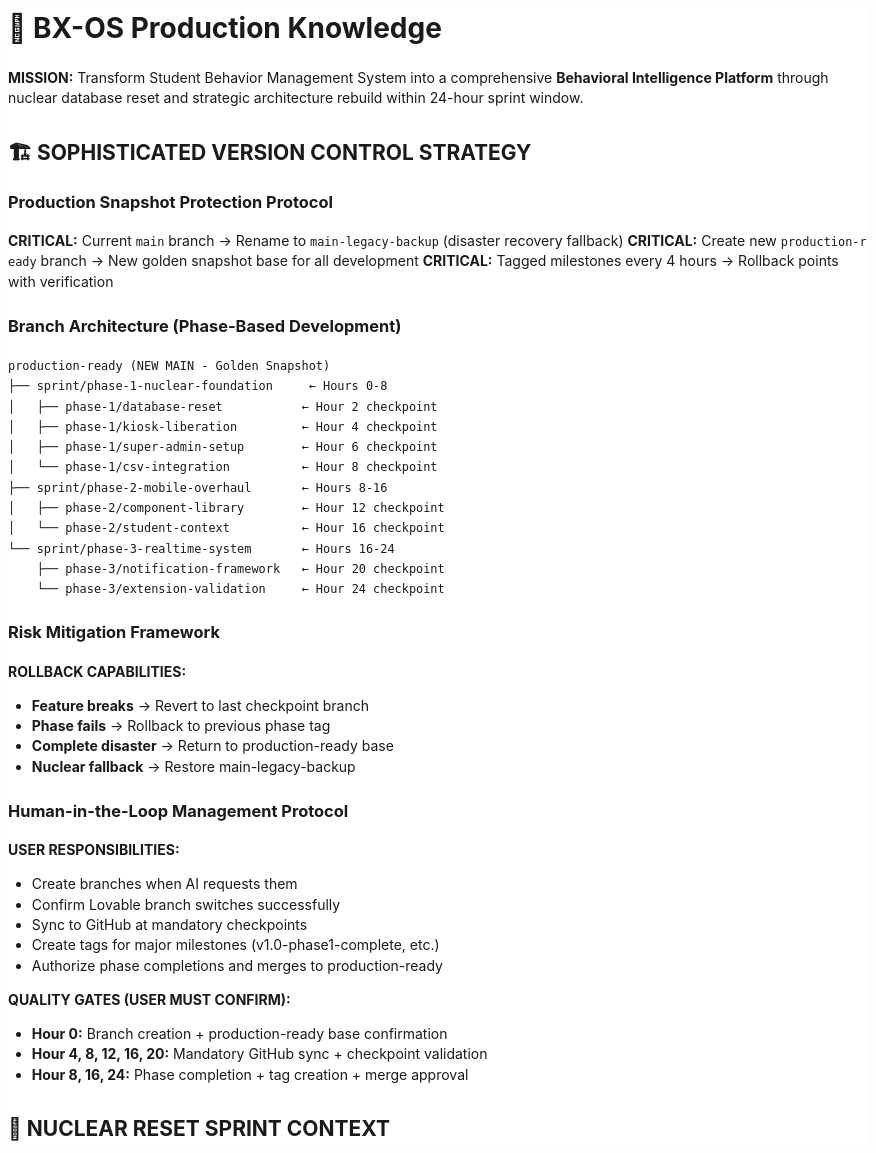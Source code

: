 # 🎯 BX-OS Production Knowledge

**MISSION:** Transform Student Behavior Management System into a comprehensive **Behavioral Intelligence Platform** through nuclear database reset and strategic architecture rebuild within 24-hour sprint window.

## 🏗️ SOPHISTICATED VERSION CONTROL STRATEGY

### **Production Snapshot Protection Protocol**
**CRITICAL:** Current `main` branch → Rename to `main-legacy-backup` (disaster recovery fallback)
**CRITICAL:** Create new `production-ready` branch → New golden snapshot base for all development
**CRITICAL:** Tagged milestones every 4 hours → Rollback points with verification

### **Branch Architecture (Phase-Based Development)**
```
production-ready (NEW MAIN - Golden Snapshot)
├── sprint/phase-1-nuclear-foundation     ← Hours 0-8
│   ├── phase-1/database-reset           ← Hour 2 checkpoint  
│   ├── phase-1/kiosk-liberation         ← Hour 4 checkpoint
│   ├── phase-1/super-admin-setup        ← Hour 6 checkpoint
│   └── phase-1/csv-integration          ← Hour 8 checkpoint
├── sprint/phase-2-mobile-overhaul       ← Hours 8-16
│   ├── phase-2/component-library        ← Hour 12 checkpoint
│   └── phase-2/student-context          ← Hour 16 checkpoint
└── sprint/phase-3-realtime-system       ← Hours 16-24
    ├── phase-3/notification-framework   ← Hour 20 checkpoint
    └── phase-3/extension-validation     ← Hour 24 checkpoint
```

### **Risk Mitigation Framework**
**ROLLBACK CAPABILITIES:**
- **Feature breaks** → Revert to last checkpoint branch
- **Phase fails** → Rollback to previous phase tag  
- **Complete disaster** → Return to production-ready base
- **Nuclear fallback** → Restore main-legacy-backup

### **Human-in-the-Loop Management Protocol**
**USER RESPONSIBILITIES:**
- Create branches when AI requests them
- Confirm Lovable branch switches successfully
- Sync to GitHub at mandatory checkpoints
- Create tags for major milestones (v1.0-phase1-complete, etc.)
- Authorize phase completions and merges to production-ready

**QUALITY GATES (USER MUST CONFIRM):**
- **Hour 0:** Branch creation + production-ready base confirmation
- **Hour 4, 8, 12, 16, 20:** Mandatory GitHub sync + checkpoint validation
- **Hour 8, 16, 24:** Phase completion + tag creation + merge approval

## 🚨 NUCLEAR RESET SPRINT CONTEXT

